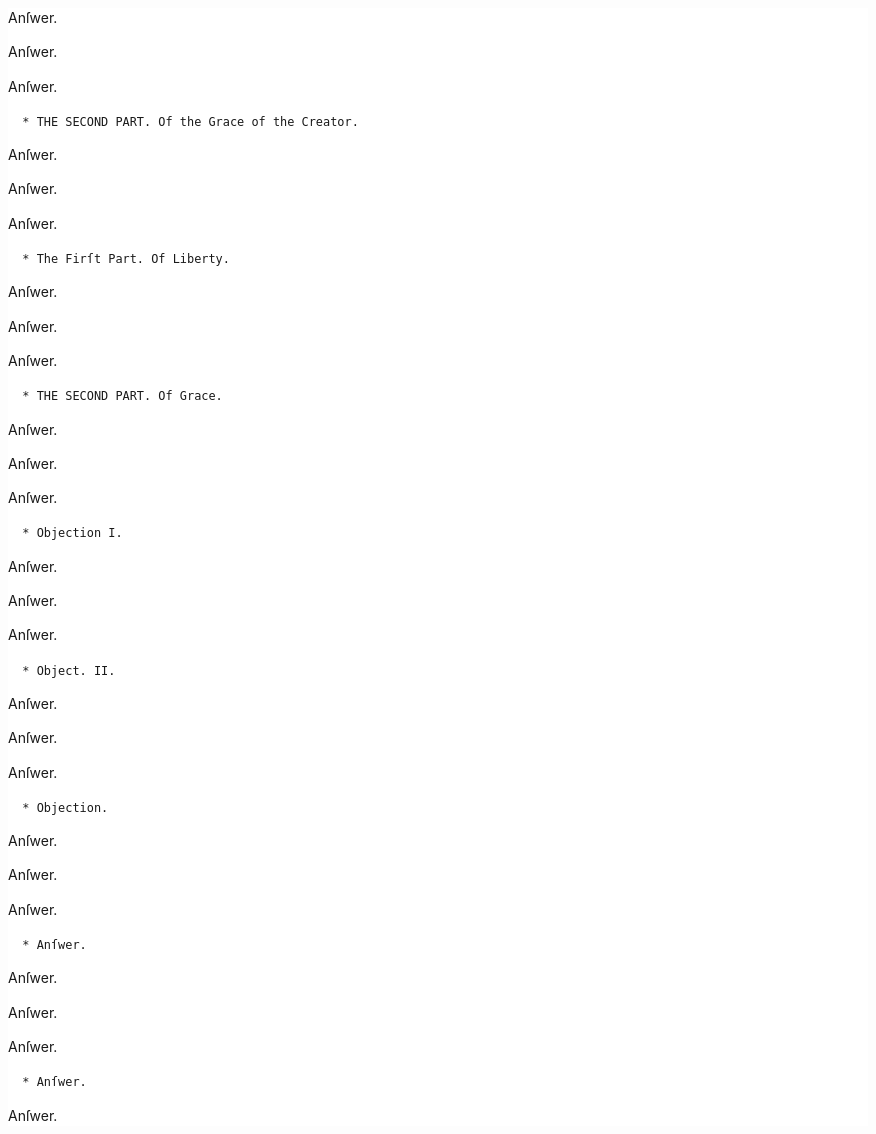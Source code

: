 Anſwer.

Anſwer.

Anſwer.

      * THE SECOND PART. Of the Grace of the Creator.

Anſwer.

Anſwer.

Anſwer.

      * The Firſt Part. Of Liberty.

Anſwer.

Anſwer.

Anſwer.

      * THE SECOND PART. Of Grace.

Anſwer.

Anſwer.

Anſwer.

      * Objection I.

Anſwer.

Anſwer.

Anſwer.

      * Object. II.

Anſwer.

Anſwer.

Anſwer.

      * Objection.

Anſwer.

Anſwer.

Anſwer.

      * Anſwer.

Anſwer.

Anſwer.

Anſwer.

      * Anſwer.

Anſwer.
